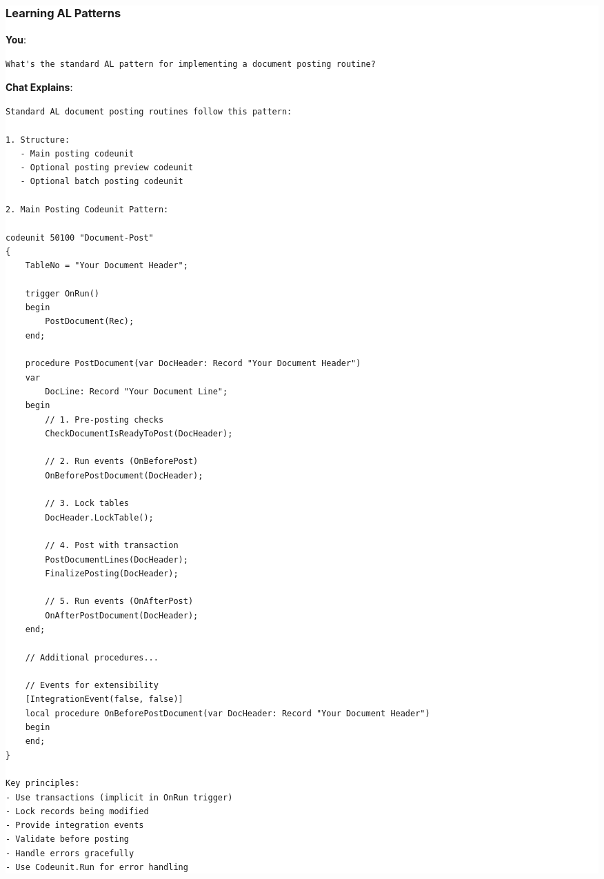 ### Learning AL Patterns

**You**:
```
What's the standard AL pattern for implementing a document posting routine?
```

**Chat Explains**:
```
Standard AL document posting routines follow this pattern:

1. Structure:
   - Main posting codeunit
   - Optional posting preview codeunit
   - Optional batch posting codeunit

2. Main Posting Codeunit Pattern:

codeunit 50100 "Document-Post"
{
    TableNo = "Your Document Header";
    
    trigger OnRun()
    begin
        PostDocument(Rec);
    end;
    
    procedure PostDocument(var DocHeader: Record "Your Document Header")
    var
        DocLine: Record "Your Document Line";
    begin
        // 1. Pre-posting checks
        CheckDocumentIsReadyToPost(DocHeader);
        
        // 2. Run events (OnBeforePost)
        OnBeforePostDocument(DocHeader);
        
        // 3. Lock tables
        DocHeader.LockTable();
        
        // 4. Post with transaction
        PostDocumentLines(DocHeader);
        FinalizePosting(DocHeader);
        
        // 5. Run events (OnAfterPost)
        OnAfterPostDocument(DocHeader);
    end;
    
    // Additional procedures...
    
    // Events for extensibility
    [IntegrationEvent(false, false)]
    local procedure OnBeforePostDocument(var DocHeader: Record "Your Document Header")
    begin
    end;
}

Key principles:
- Use transactions (implicit in OnRun trigger)
- Lock records being modified
- Provide integration events
- Validate before posting
- Handle errors gracefully
- Use Codeunit.Run for error handling
```